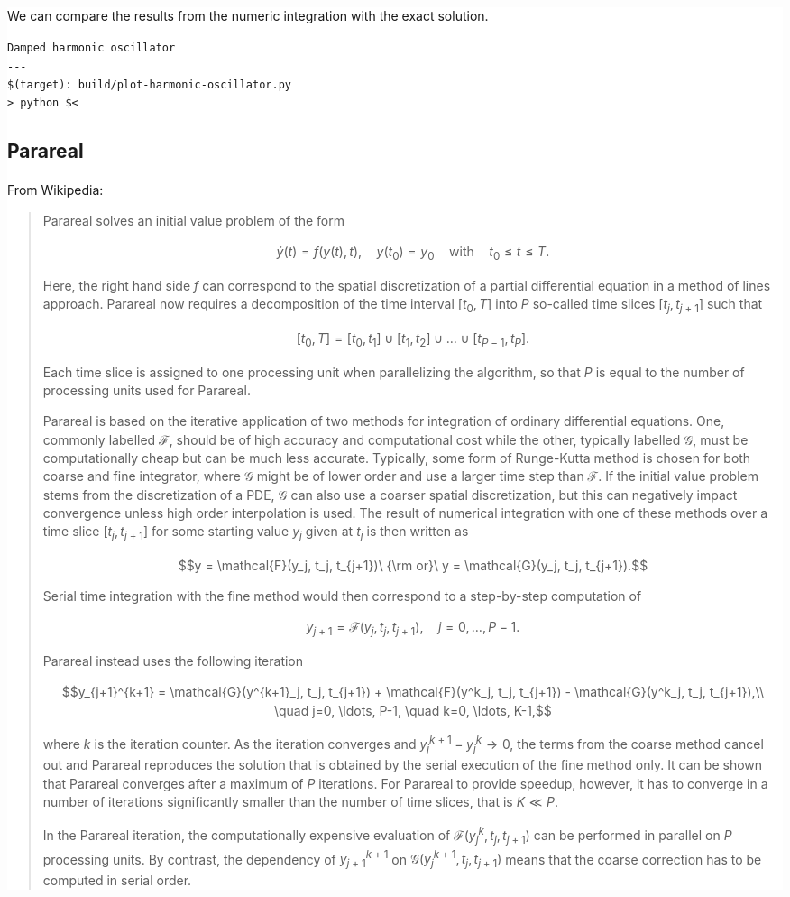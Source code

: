 We can compare the results from the numeric integration with the exact solution.

``` {.make .figure target=img/harmonic.svg}
Damped harmonic oscillator
---
$(target): build/plot-harmonic-oscillator.py
> python $<
```

## Parareal

From Wikipedia:

> Parareal solves an initial value problem of the form
>
> $$\dot{y}(t) = f(y(t), t), \quad y(t_0) = y_0 \quad \text{with} \quad t_0 \leq t \leq T.$$
>
> Here, the right hand side $f$ can correspond to the spatial discretization of a partial differential equation in a method of lines approach.
> Parareal now requires a decomposition of the time interval $[t_0, T]$ into $P$ so-called time slices $[t_j, t_{j+1}]$ such that
>
> $$[t_0, T] = [t_0, t_1] \cup [t_1, t_2] \cup \ldots \cup [t_{P-1}, t_{P} ].$$
>
> Each time slice is assigned to one processing unit when parallelizing the algorithm, so that $P$ is equal to the number of processing units used for Parareal.
>
> Parareal is based on the iterative application of two methods for integration of ordinary differential equations. One, commonly labelled ${\mathcal {F}}$, should be of high accuracy and computational cost while the other, typically labelled ${\mathcal {G}}$, must be computationally cheap but can be much less accurate. Typically, some form of Runge-Kutta method is chosen for both coarse and fine integrator, where ${\mathcal {G}}$ might be of lower order and use a larger time step than ${\mathcal {F}}$. If the initial value problem stems from the discretization of a PDE, ${\mathcal {G}}$ can also use a coarser spatial discretization, but this can negatively impact convergence unless high order interpolation is used. The result of numerical integration with one of these methods over a time slice $[t_{j}, t_{j+1}]$ for some starting value $y_{j}$ given at $t_{j}$ is then written as
>
> $$y = \mathcal{F}(y_j, t_j, t_{j+1})\ {\rm or}\ y = \mathcal{G}(y_j, t_j, t_{j+1}).$$
>
> Serial time integration with the fine method would then correspond to a step-by-step computation of
>
> $$y_{j+1} = \mathcal{F}(y_j, t_j, t_{j+1}), \quad j=0, \ldots, P-1.$$
>
> Parareal instead uses the following iteration
>
> $$y_{j+1}^{k+1} = \mathcal{G}(y^{k+1}_j, t_j, t_{j+1}) + \mathcal{F}(y^k_j, t_j, t_{j+1}) - \mathcal{G}(y^k_j, t_j, t_{j+1}),\\ \quad j=0, \ldots, P-1, \quad k=0, \ldots, K-1,$$
>
> where $k$ is the iteration counter. As the iteration converges and $y^{k+1}_j - y^k_j \to 0$, the terms from the coarse method cancel out and Parareal reproduces the solution that is obtained by the serial execution of the fine method only. It can be shown that Parareal converges after a maximum of $P$ iterations. For Parareal to provide speedup, however, it has to converge in a number of iterations significantly smaller than the number of time slices, that is $K \ll P$.
>
> In the Parareal iteration, the computationally expensive evaluation of $\mathcal{F}(y^k_j, t_j, t_{j+1})$ can be performed in parallel on $P$ processing units. By contrast, the dependency of $y^{k+1}_{j+1}$ on $\mathcal{G}(y^{k+1}_j, t_j, t_{j+1})$ means that the coarse correction has to be computed in serial order.
